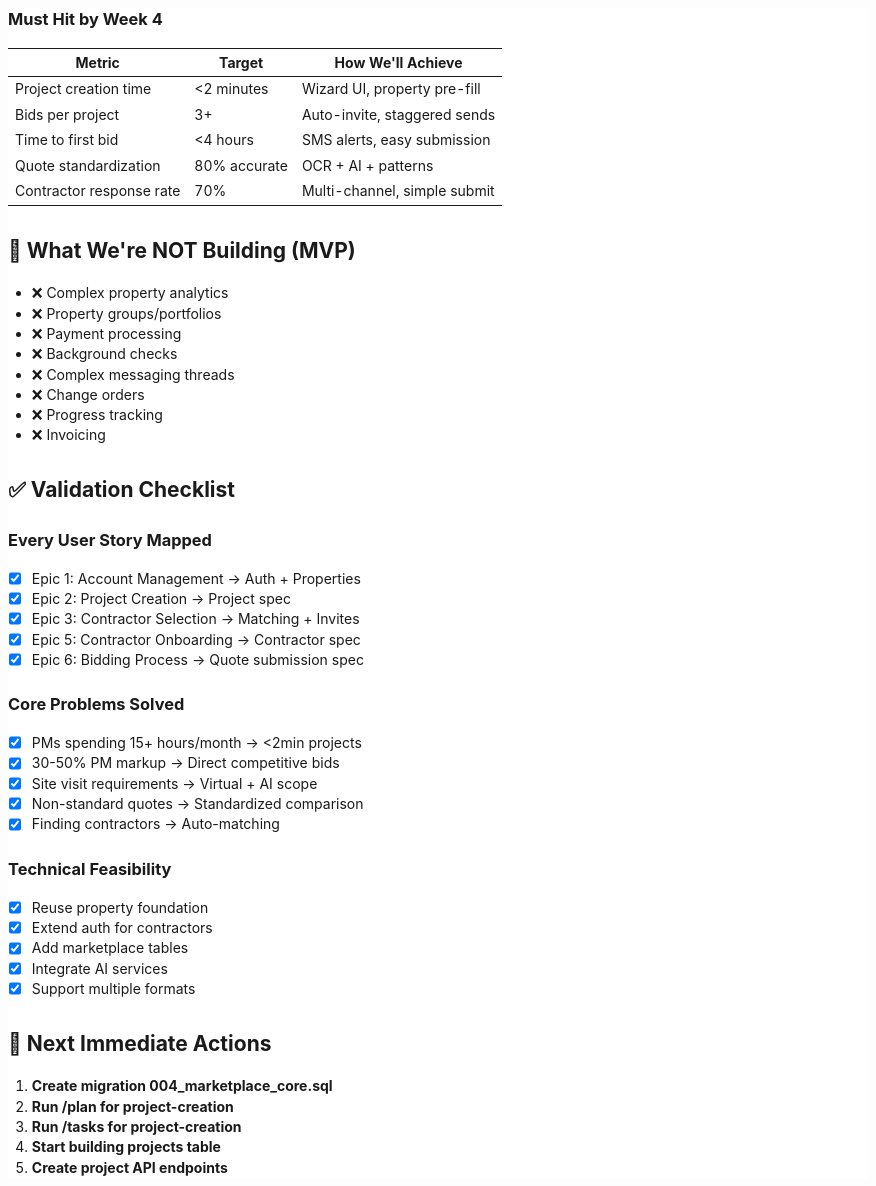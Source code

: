 ### Must Hit by Week 4
| Metric | Target | How We'll Achieve |
|---|---|---|
| Project creation time | <2 minutes | Wizard UI, property pre-fill |
| Bids per project | 3+ | Auto-invite, staggered sends |
| Time to first bid | <4 hours | SMS alerts, easy submission |
| Quote standardization | 80% accurate | OCR + AI + patterns |
| Contractor response rate | 70% | Multi-channel, simple submit |

## 🔄 What We're NOT Building (MVP)
- ❌ Complex property analytics
- ❌ Property groups/portfolios
- ❌ Payment processing
- ❌ Background checks
- ❌ Complex messaging threads
- ❌ Change orders
- ❌ Progress tracking
- ❌ Invoicing

## ✅ Validation Checklist

### Every User Story Mapped
- [x] Epic 1: Account Management → Auth + Properties
- [x] Epic 2: Project Creation → Project spec
- [x] Epic 3: Contractor Selection → Matching + Invites
- [x] Epic 5: Contractor Onboarding → Contractor spec
- [x] Epic 6: Bidding Process → Quote submission spec

### Core Problems Solved
- [x] PMs spending 15+ hours/month → <2min projects
- [x] 30-50% PM markup → Direct competitive bids
- [x] Site visit requirements → Virtual + AI scope
- [x] Non-standard quotes → Standardized comparison
- [x] Finding contractors → Auto-matching

### Technical Feasibility
- [x] Reuse property foundation
- [x] Extend auth for contractors
- [x] Add marketplace tables
- [x] Integrate AI services
- [x] Support multiple formats

## 🚀 Next Immediate Actions

1. **Create migration 004_marketplace_core.sql**
2. **Run /plan for project-creation**
3. **Run /tasks for project-creation**
4. **Start building projects table**
5. **Create project API endpoints**
